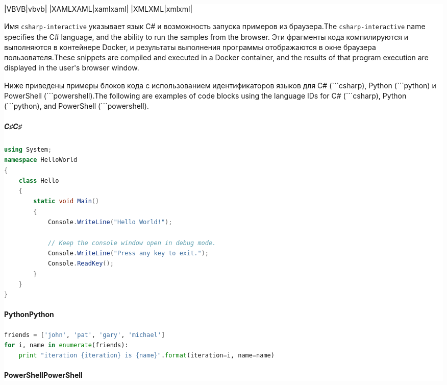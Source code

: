 |<span data-ttu-id="d53c1-401">VB</span><span class="sxs-lookup"><span data-stu-id="d53c1-401">VB</span></span>|<span data-ttu-id="d53c1-402">vb</span><span class="sxs-lookup"><span data-stu-id="d53c1-402">vb</span></span>|
|<span data-ttu-id="d53c1-403">XAML</span><span class="sxs-lookup"><span data-stu-id="d53c1-403">XAML</span></span>|<span data-ttu-id="d53c1-404">xaml</span><span class="sxs-lookup"><span data-stu-id="d53c1-404">xaml</span></span>|
|<span data-ttu-id="d53c1-405">XML</span><span class="sxs-lookup"><span data-stu-id="d53c1-405">XML</span></span>|<span data-ttu-id="d53c1-406">xml</span><span class="sxs-lookup"><span data-stu-id="d53c1-406">xml</span></span>|

<span data-ttu-id="d53c1-407">Имя `csharp-interactive` указывает язык C# и возможность запуска примеров из браузера.</span><span class="sxs-lookup"><span data-stu-id="d53c1-407">The `csharp-interactive` name specifies the C# language, and the ability to run the samples from the browser.</span></span> <span data-ttu-id="d53c1-408">Эти фрагменты кода компилируются и выполняются в контейнере Docker, и результаты выполнения программы отображаются в окне браузера пользователя.</span><span class="sxs-lookup"><span data-stu-id="d53c1-408">These snippets are compiled and executed in a Docker container, and the results of that program execution are displayed in the user's browser window.</span></span>

<span data-ttu-id="d53c1-409">Ниже приведены примеры блоков кода с использованием идентификаторов языков для C# (\`\`\`csharp), Python (\`\`\`python) и PowerShell (\`\`\`powershell).</span><span class="sxs-lookup"><span data-stu-id="d53c1-409">The following are examples of code blocks using the language IDs for C# (\`\`\`csharp), Python (\`\`\`python), and PowerShell (\`\`\`powershell).</span></span>

##### <a name="c9839"></a><span data-ttu-id="d53c1-410">C&#9839;</span><span class="sxs-lookup"><span data-stu-id="d53c1-410">C&#9839;</span></span>

```csharp
using System;
namespace HelloWorld
{
    class Hello
    {
        static void Main()
        {
            Console.WriteLine("Hello World!");

            // Keep the console window open in debug mode.
            Console.WriteLine("Press any key to exit.");
            Console.ReadKey();
        }
    }
}
```

#### <a name="python"></a><span data-ttu-id="d53c1-411">Python</span><span class="sxs-lookup"><span data-stu-id="d53c1-411">Python</span></span>

```python
friends = ['john', 'pat', 'gary', 'michael']
for i, name in enumerate(friends):
    print "iteration {iteration} is {name}".format(iteration=i, name=name)
```

#### <a name="powershell"></a><span data-ttu-id="d53c1-412">PowerShell</span><span class="sxs-lookup"><span data-stu-id="d53c1-412">PowerShell</span></span>
